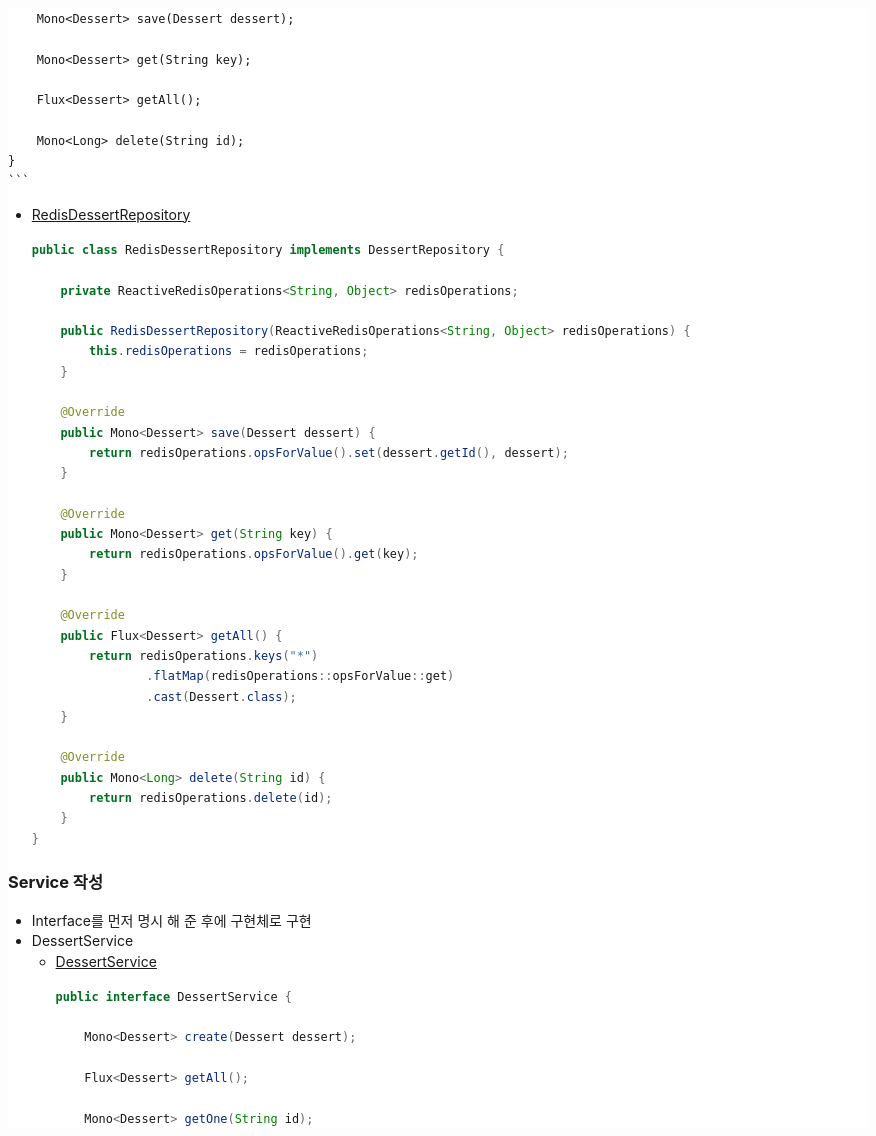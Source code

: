         Mono<Dessert> save(Dessert dessert);

        Mono<Dessert> get(String key);

        Flux<Dessert> getAll();

        Mono<Long> delete(String id);
    }
    ```
- [RedisDessertRepository](./src/main/java/com/example/springbootredisdessert/repository/RedisDessertRepository.java)
    ```java
    public class RedisDessertRepository implements DessertRepository {

        private ReactiveRedisOperations<String, Object> redisOperations;

        public RedisDessertRepository(ReactiveRedisOperations<String, Object> redisOperations) {
            this.redisOperations = redisOperations;
        }

        @Override
        public Mono<Dessert> save(Dessert dessert) {
            return redisOperations.opsForValue().set(dessert.getId(), dessert);
        }

        @Override
        public Mono<Dessert> get(String key) {
            return redisOperations.opsForValue().get(key);
        }

        @Override
        public Flux<Dessert> getAll() {
            return redisOperations.keys("*")
                    .flatMap(redisOperations::opsForValue::get)
                    .cast(Dessert.class);
        }

        @Override
        public Mono<Long> delete(String id) {
            return redisOperations.delete(id);
        }
    }
    ```

### Service 작성
- Interface를 먼저 명시 해 준 후에 구현체로 구현
- DessertService
    - [DessertService](./src/main/java/com/example/springbootredisdessert/service/DessertService.java)
        ```java
        public interface DessertService {

            Mono<Dessert> create(Dessert dessert);

            Flux<Dessert> getAll();

            Mono<Dessert> getOne(String id);
